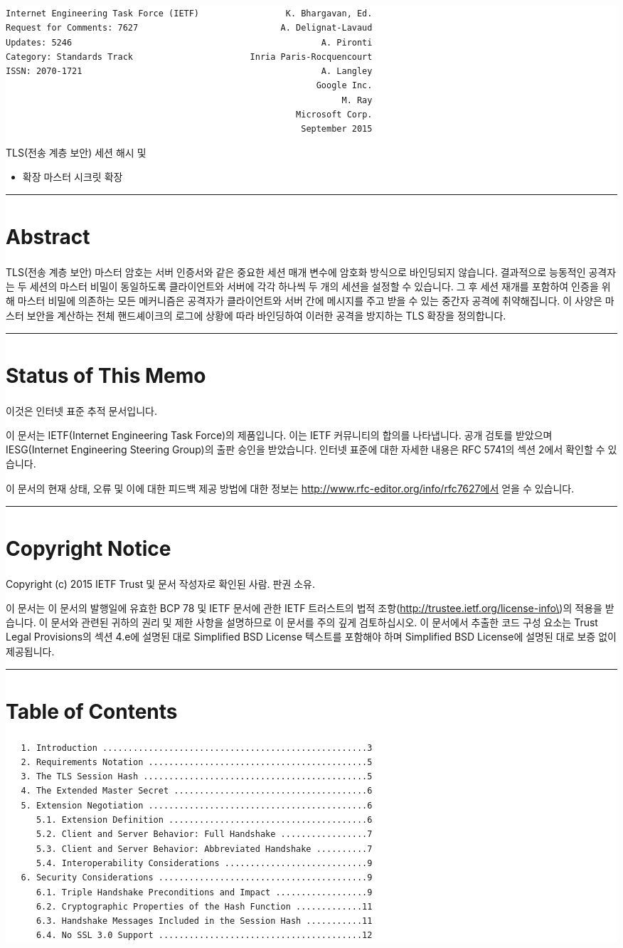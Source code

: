 

```text
Internet Engineering Task Force (IETF)                 K. Bhargavan, Ed.
Request for Comments: 7627                            A. Delignat-Lavaud
Updates: 5246                                                 A. Pironti
Category: Standards Track                       Inria Paris-Rocquencourt
ISSN: 2070-1721                                               A. Langley
                                                             Google Inc.
                                                                  M. Ray
                                                         Microsoft Corp.
                                                          September 2015
```

TLS\(전송 계층 보안\) 세션 해시 및

- 확장 마스터 시크릿 확장

---
# **Abstract**

TLS\(전송 계층 보안\) 마스터 암호는 서버 인증서와 같은 중요한 세션 매개 변수에 암호화 방식으로 바인딩되지 않습니다. 결과적으로 능동적인 공격자는 두 세션의 마스터 비밀이 동일하도록 클라이언트와 서버에 각각 하나씩 두 개의 세션을 설정할 수 있습니다. 그 후 세션 재개를 포함하여 인증을 위해 마스터 비밀에 의존하는 모든 메커니즘은 공격자가 클라이언트와 서버 간에 메시지를 주고 받을 수 있는 중간자 공격에 취약해집니다. 이 사양은 마스터 보안을 계산하는 전체 핸드셰이크의 로그에 상황에 따라 바인딩하여 이러한 공격을 방지하는 TLS 확장을 정의합니다.

---
# **Status of This Memo**

이것은 인터넷 표준 추적 문서입니다.

이 문서는 IETF\(Internet Engineering Task Force\)의 제품입니다. 이는 IETF 커뮤니티의 합의를 나타냅니다. 공개 검토를 받았으며 IESG\(Internet Engineering Steering Group\)의 출판 승인을 받았습니다. 인터넷 표준에 대한 자세한 내용은 RFC 5741의 섹션 2에서 확인할 수 있습니다.

이 문서의 현재 상태, 오류 및 이에 대한 피드백 제공 방법에 대한 정보는 http://www.rfc-editor.org/info/rfc7627에서 얻을 수 있습니다.

---
# **Copyright Notice**

Copyright \(c\) 2015 IETF Trust 및 문서 작성자로 확인된 사람. 판권 소유.

이 문서는 이 문서의 발행일에 유효한 BCP 78 및 IETF 문서에 관한 IETF 트러스트의 법적 조항\(http://trustee.ietf.org/license-info\)의 적용을 받습니다. 이 문서와 관련된 귀하의 권리 및 제한 사항을 설명하므로 이 문서를 주의 깊게 검토하십시오. 이 문서에서 추출한 코드 구성 요소는 Trust Legal Provisions의 섹션 4.e에 설명된 대로 Simplified BSD License 텍스트를 포함해야 하며 Simplified BSD License에 설명된 대로 보증 없이 제공됩니다.

---
# **Table of Contents**

```text
   1. Introduction ....................................................3
   2. Requirements Notation ...........................................5
   3. The TLS Session Hash ............................................5
   4. The Extended Master Secret ......................................6
   5. Extension Negotiation ...........................................6
      5.1. Extension Definition .......................................6
      5.2. Client and Server Behavior: Full Handshake .................7
      5.3. Client and Server Behavior: Abbreviated Handshake ..........7
      5.4. Interoperability Considerations ............................9
   6. Security Considerations .........................................9
      6.1. Triple Handshake Preconditions and Impact ..................9
      6.2. Cryptographic Properties of the Hash Function .............11
      6.3. Handshake Messages Included in the Session Hash ...........11
      6.4. No SSL 3.0 Support ........................................12
```